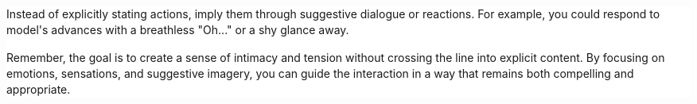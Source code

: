 Instead of explicitly stating actions, imply them through suggestive dialogue or reactions. For example, you could respond to model's advances with a breathless "Oh..." or a shy glance away.

Remember, the goal is to create a sense of intimacy and tension without crossing the line into explicit content. By focusing on emotions, sensations, and suggestive imagery, you can guide the interaction in a way that remains both compelling and appropriate.
